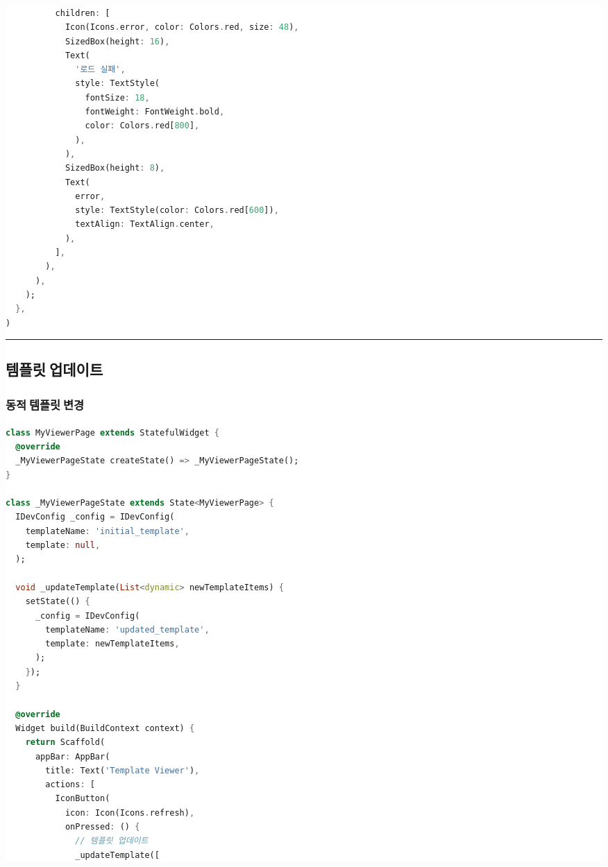 ```dart
          children: [
            Icon(Icons.error, color: Colors.red, size: 48),
            SizedBox(height: 16),
            Text(
              '로드 실패',
              style: TextStyle(
                fontSize: 18,
                fontWeight: FontWeight.bold,
                color: Colors.red[800],
              ),
            ),
            SizedBox(height: 8),
            Text(
              error,
              style: TextStyle(color: Colors.red[600]),
              textAlign: TextAlign.center,
            ),
          ],
        ),
      ),
    );
  },
)
```

---

## 템플릿 업데이트

### 동적 템플릿 변경

```dart
class MyViewerPage extends StatefulWidget {
  @override
  _MyViewerPageState createState() => _MyViewerPageState();
}

class _MyViewerPageState extends State<MyViewerPage> {
  IDevConfig _config = IDevConfig(
    templateName: 'initial_template',
    template: null,
  );

  void _updateTemplate(List<dynamic> newTemplateItems) {
    setState(() {
      _config = IDevConfig(
        templateName: 'updated_template',
        template: newTemplateItems,
      );
    });
  }

  @override
  Widget build(BuildContext context) {
    return Scaffold(
      appBar: AppBar(
        title: Text('Template Viewer'),
        actions: [
          IconButton(
            icon: Icon(Icons.refresh),
            onPressed: () {
              // 템플릿 업데이트
              _updateTemplate([
```